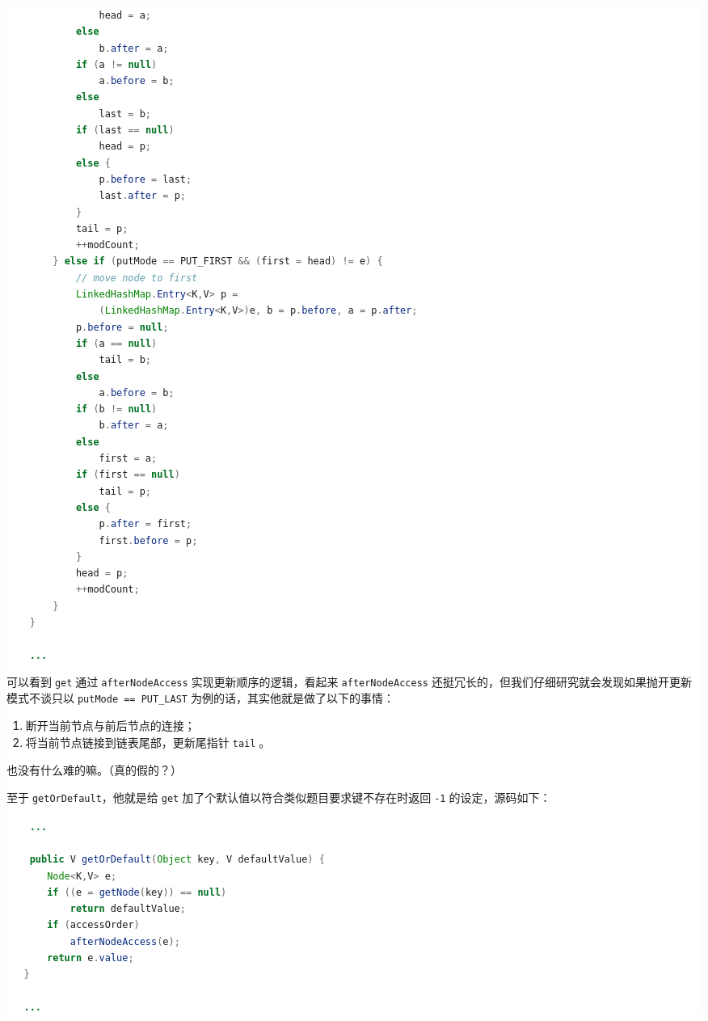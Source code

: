```java
                head = a;
            else
                b.after = a;
            if (a != null)
                a.before = b;
            else
                last = b;
            if (last == null)
                head = p;
            else {
                p.before = last;
                last.after = p;
            }
            tail = p;
            ++modCount;
        } else if (putMode == PUT_FIRST && (first = head) != e) {
            // move node to first
            LinkedHashMap.Entry<K,V> p =
                (LinkedHashMap.Entry<K,V>)e, b = p.before, a = p.after;
            p.before = null;
            if (a == null)
                tail = b;
            else
                a.before = b;
            if (b != null)
                b.after = a;
            else
                first = a;
            if (first == null)
                tail = p;
            else {
                p.after = first;
                first.before = p;
            }
            head = p;
            ++modCount;
        }
    }

    ...
```

可以看到 `get` 通过 `afterNodeAccess` 实现更新顺序的逻辑，看起来 `afterNodeAccess` 还挺冗长的，但我们仔细研究就会发现如果抛开更新模式不谈只以 `putMode == PUT_LAST` 为例的话，其实他就是做了以下的事情：

1. 断开当前节点与前后节点的连接；
2. 将当前节点链接到链表尾部，更新尾指针 `tail` 。

也没有什么难的嘛。（真的假的？）

至于 `getOrDefault`，他就是给 `get` 加了个默认值以符合类似题目要求键不存在时返回 `-1` 的设定，源码如下：

```java
    ...

    public V getOrDefault(Object key, V defaultValue) {
       Node<K,V> e;
       if ((e = getNode(key)) == null)
           return defaultValue;
       if (accessOrder)
           afterNodeAccess(e);
       return e.value;
   }

   ...
```